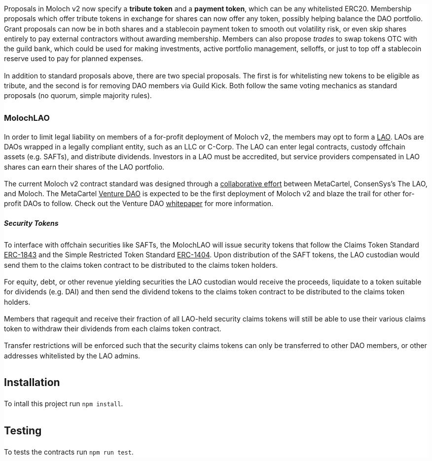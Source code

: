 Proposals in Moloch v2 now specify a **tribute token** and a **payment token**, which can be any whitelisted ERC20. Membership proposals which offer tribute tokens in exchange for shares can now offer any token, possibly helping balance the DAO portfolio. Grant proposals can now be in both shares and a stablecoin payment token to smooth out volatility risk, or even skip shares entirely to pay external contractors without awarding membership. Members can also propose *trades* to swap tokens OTC with the guild bank, which could be used for making investments, active portfolio management, selloffs, or just to top off a stablecoin reserve used to pay for planned expenses.

In addition to standard proposals above, there are two special proposals. The first is for whitelisting new tokens to be eligible as tribute, and the second is for removing DAO members via Guild Kick. Both follow the same voting mechanics as standard proposals (no quorum, simple majority rules).

### MolochLAO

In order to limit legal liability on members of a for-profit deployment of Moloch v2, the members may opt to form a [LAO](https://www.thelao.io/). LAOs are DAOs wrapped in a legally compliant entity, such as an LLC or C-Corp. The LAO can enter legal contracts, custody offchain assets (e.g. SAFTs), and distribute dividends. Investors in a LAO must be accredited, but service providers compensated in LAO shares can earn their shares of the LAO portfolio.

The current Moloch v2 contract standard was designed through a [collaborative effort](https://medium.com/@thelaoofficial/the-lao-joins-forces-with-moloch-dao-and-metacartel-to-begin-to-standardize-dao-related-smart-b6ee4b0db071) between MetaCartel, ConsenSys’s The LAO, and Moloch. The MetaCartel [Venture DAO](https://twitter.com/venture_dao) is expected to be the first deployment of Moloch v2 and blaze the trail for other for-profit DAOs to follow. Check out the Venture DAO [whitepaper](https://github.com/metacartel/MCV/blob/master/MCV-Whitepaper.md) for more information.

##### Security Tokens

To interface with offchain securities like SAFTs, the MolochLAO will issue security tokens that follow the Claims Token Standard [ERC-1843](https://github.com/ethereum/EIPs/issues/1843) and the Simple Restricted Token Standard [ERC-1404](https://github.com/ethereum/EIPs/issues/1404). Upon distribution of the SAFT tokens, the LAO custodian would send them to the claims token contract to be distributed to the claims token holders.

For equity, debt, or other revenue yielding securities the LAO custodian would receive the proceeds, liquidate to a token suitable for dividends (e.g. DAI) and then send the dividend tokens to the claims token contract to be distributed to the claims token holders.

Members that ragequit and receive their fraction of all LAO-held security claims tokens will still be able to use their various claims token to withdraw their dividends from each claims token contract.

Transfer restrictions will be enforced such that the security claims tokens can only be transferred to other DAO members, or other addresses whitelisted by the LAO admins.

## Installation

To intall this project run `npm install`.

## Testing

To tests the contracts run `npm run test`.
